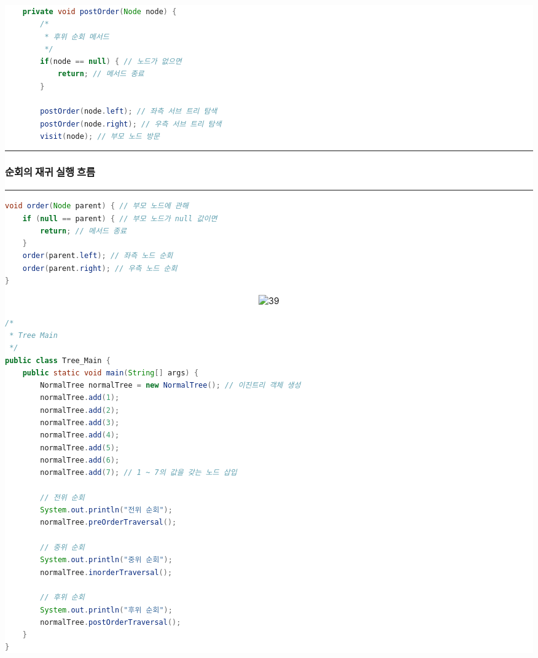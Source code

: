 ```java
	private void postOrder(Node node) {
		/*
		 * 후위 순회 메서드
		 */
		if(node == null) { // 노드가 없으면
			return; // 메서드 종료
		}
		
		postOrder(node.left); // 좌측 서브 트리 탐색
		postOrder(node.right); // 우측 서브 트리 탐색
		visit(node); // 부모 노드 방문
```

-----
### 순회의 재귀 실행 흐름
-----
```java
void order(Node parent) { // 부모 노드에 관해
    if (null == parent) { // 부모 노드가 null 값이면
        return; // 메서드 종료
    }
    order(parent.left); // 좌측 노드 순회
    order(parent.right); // 우측 노드 순회
}
```

<div align = "center">
<img width="640" alt="39" src="https://github.com/sooyounghan/Data-Structure/assets/34672301/f2f9c680-4941-45f3-8bd7-8c70fac3eb89">
</div>

```java
/*
 * Tree Main
 */
public class Tree_Main {
    public static void main(String[] args) {
        NormalTree normalTree = new NormalTree(); // 이진트리 객체 생성
        normalTree.add(1);
        normalTree.add(2);
        normalTree.add(3);
        normalTree.add(4);
        normalTree.add(5);
        normalTree.add(6);
        normalTree.add(7); // 1 ~ 7의 값을 갖는 노드 삽입
        
        // 전위 순회
        System.out.println("전위 순회");
        normalTree.preOrderTraversal();
        
        // 중위 순회
        System.out.println("중위 순회");
        normalTree.inorderTraversal();
        
        // 후위 순회
        System.out.println("후위 순회");
        normalTree.postOrderTraversal();
    }
}
```



